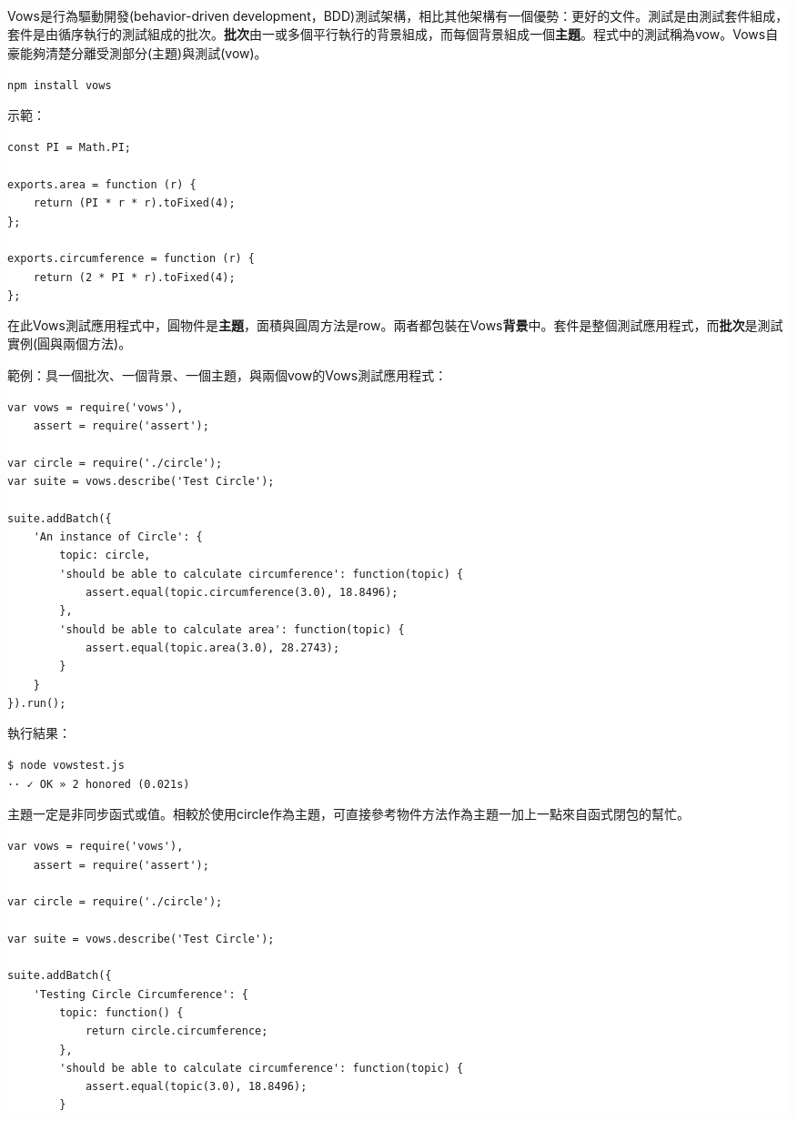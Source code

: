Vows是行為驅動開發(behavior-driven development，BDD)測試架構，相比其他架構有一個優勢：更好的文件。測試是由測試套件組成，套件是由循序執行的測試組成的批次。**批次**由一或多個平行執行的背景組成，而每個背景組成一個**主題**。程式中的測試稱為vow。Vows自豪能夠清楚分離受測部分(主題)與測試(vow)。

```
npm install vows
```

示範：

```
const PI = Math.PI;

exports.area = function (r) {
    return (PI * r * r).toFixed(4);
};

exports.circumference = function (r) {
    return (2 * PI * r).toFixed(4);
};
```

在此Vows測試應用程式中，圓物件是**主題**，面積與圓周方法是row。兩者都包裝在Vows**背景**中。套件是整個測試應用程式，而**批次**是測試實例(圓與兩個方法)。

範例：具一個批次、一個背景、一個主題，與兩個vow的Vows測試應用程式：

```
var vows = require('vows'),
    assert = require('assert');

var circle = require('./circle');
var suite = vows.describe('Test Circle');

suite.addBatch({
    'An instance of Circle': {
        topic: circle,
        'should be able to calculate circumference': function(topic) {
            assert.equal(topic.circumference(3.0), 18.8496);
        },
        'should be able to calculate area': function(topic) {
            assert.equal(topic.area(3.0), 28.2743);
        }
    }
}).run();
```

執行結果：

```
$ node vowstest.js
·· ✓ OK » 2 honored (0.021s)
```

主題一定是非同步函式或值。相較於使用circle作為主題，可直接參考物件方法作為主題一加上一點來自函式閉包的幫忙。

```
var vows = require('vows'),
    assert = require('assert');

var circle = require('./circle');

var suite = vows.describe('Test Circle');

suite.addBatch({
    'Testing Circle Circumference': {
        topic: function() {
            return circle.circumference;
        },
        'should be able to calculate circumference': function(topic) {
            assert.equal(topic(3.0), 18.8496);
        }
```